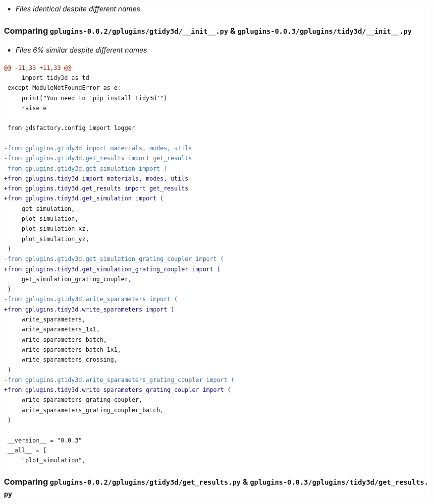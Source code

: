  * *Files identical despite different names*

### Comparing `gplugins-0.0.2/gplugins/gtidy3d/__init__.py` & `gplugins-0.0.3/gplugins/tidy3d/__init__.py`

 * *Files 6% similar despite different names*

```diff
@@ -11,33 +11,33 @@
     import tidy3d as td
 except ModuleNotFoundError as e:
     print("You need to 'pip install tidy3d'")
     raise e
 
 from gdsfactory.config import logger
 
-from gplugins.gtidy3d import materials, modes, utils
-from gplugins.gtidy3d.get_results import get_results
-from gplugins.gtidy3d.get_simulation import (
+from gplugins.tidy3d import materials, modes, utils
+from gplugins.tidy3d.get_results import get_results
+from gplugins.tidy3d.get_simulation import (
     get_simulation,
     plot_simulation,
     plot_simulation_xz,
     plot_simulation_yz,
 )
-from gplugins.gtidy3d.get_simulation_grating_coupler import (
+from gplugins.tidy3d.get_simulation_grating_coupler import (
     get_simulation_grating_coupler,
 )
-from gplugins.gtidy3d.write_sparameters import (
+from gplugins.tidy3d.write_sparameters import (
     write_sparameters,
     write_sparameters_1x1,
     write_sparameters_batch,
     write_sparameters_batch_1x1,
     write_sparameters_crossing,
 )
-from gplugins.gtidy3d.write_sparameters_grating_coupler import (
+from gplugins.tidy3d.write_sparameters_grating_coupler import (
     write_sparameters_grating_coupler,
     write_sparameters_grating_coupler_batch,
 )
 
 __version__ = "0.0.3"
 __all__ = [
     "plot_simulation",
```

### Comparing `gplugins-0.0.2/gplugins/gtidy3d/get_results.py` & `gplugins-0.0.3/gplugins/tidy3d/get_results.py`
